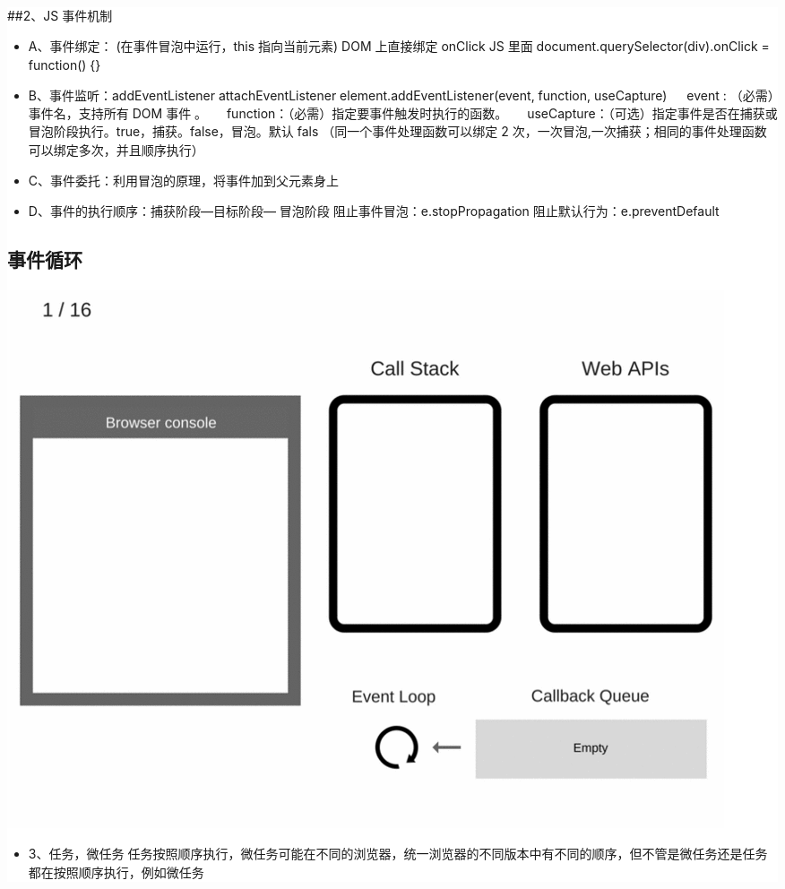 ##2、JS 事件机制

- A、事件绑定： (在事件冒泡中运行，this 指向当前元素)
  DOM 上直接绑定 onClick
  JS 里面 document.querySelector(div).onClick = function() {}
- B、事件监听：addEventListener attachEventListener
  element.addEventListener(event, function, useCapture)
  　 event : （必需）事件名，支持所有 DOM 事件 。
  　 function：（必需）指定要事件触发时执行的函数。
  　 useCapture：（可选）指定事件是否在捕获或冒泡阶段执行。true，捕获。false，冒泡。默认 fals
  （同一个事件处理函数可以绑定 2 次，一次冒泡,一次捕获；相同的事件处理函数可以绑定多次，并且顺序执行）
- C、事件委托：利用冒泡的原理，将事件加到父元素身上

- D、事件的执行顺序：捕获阶段—目标阶段— 冒泡阶段
  阻止事件冒泡：e.stopPropagation
  阻止默认行为：e.preventDefault

## 事件循环

![image](./img/event.gif)

- 3、任务，微任务
  任务按照顺序执行，微任务可能在不同的浏览器，统一浏览器的不同版本中有不同的顺序，但不管是微任务还是任务都在按照顺序执行，例如微任务
